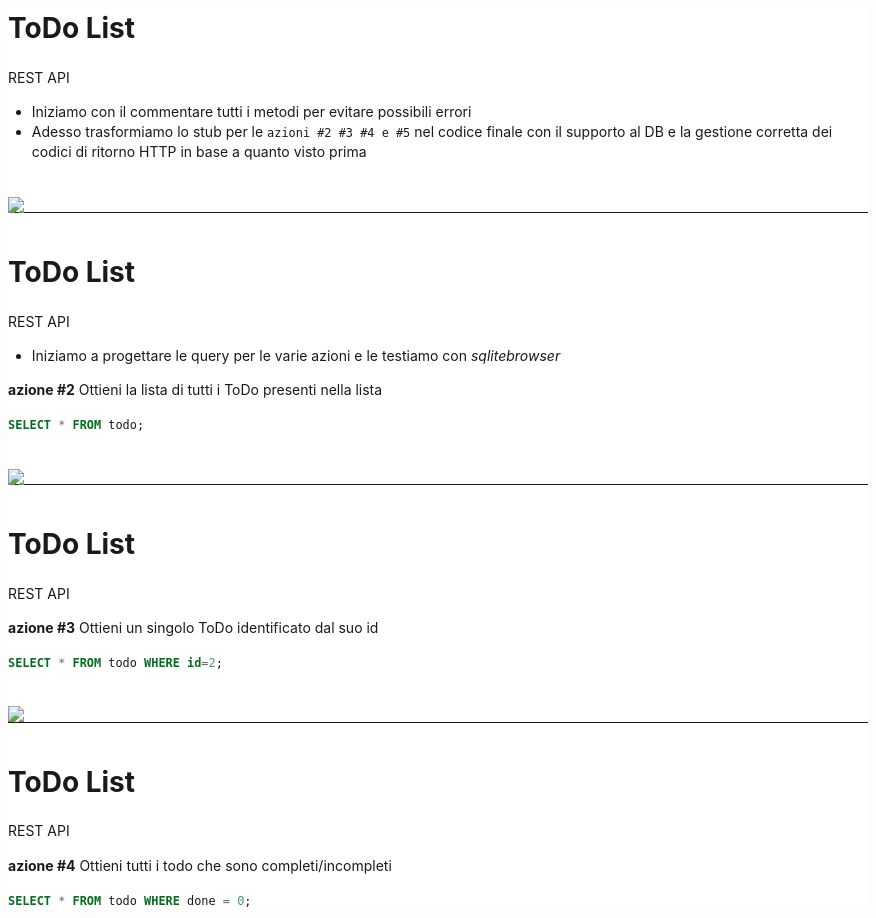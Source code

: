 
# ToDo List

REST API

- Iniziamo con il commentare tutti i metodi per evitare possibili errori
- Adesso trasformiamo lo stub per le `azioni #2 #3 #4 e #5` nel codice finale con il supporto al DB e la gestione corretta dei codici di ritorno HTTP in base a quanto visto prima

<img src="/media/api_37.jpg" width="450" style="margin:auto;position:relative; left: 0px; top: 20px;">

---

# ToDo List

REST API

- Iniziamo a progettare le query per le varie azioni e le testiamo con *sqlitebrowser*

**azione #2**
Ottieni la lista di tutti i ToDo presenti nella lista

```sql
SELECT * FROM todo;
```

<img src="/media/api_38.png" width="360" style="margin:auto;position:relative; left: 0px; top: 20px;">

---

# ToDo List

REST API

**azione #3**
Ottieni un singolo ToDo identificato dal suo id

```sql
SELECT * FROM todo WHERE id=2;
```

<img src="/media/api_39.png" width="460" style="margin:auto;position:relative; left: 0px; top: 20px;">

---

# ToDo List

REST API

**azione #4**
Ottieni tutti i todo che sono completi/incompleti

```sql
SELECT * FROM todo WHERE done = 0;
```
